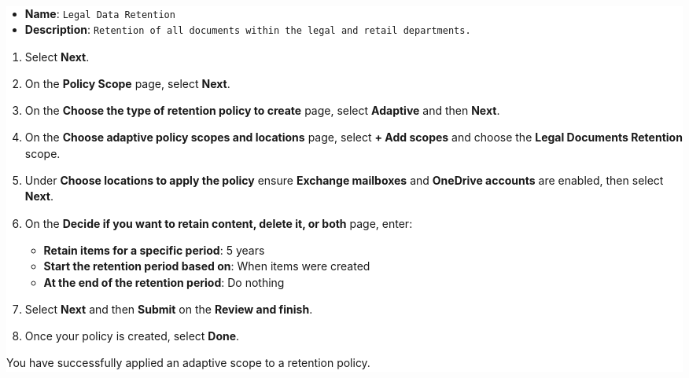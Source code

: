    - **Name**: `Legal Data Retention`
   - **Description**: `Retention of all documents within the legal and retail departments.`

1. Select **Next**.
1. On the **Policy Scope** page, select **Next**.
1. On the **Choose the type of retention policy to create** page, select **Adaptive** and then **Next**.
1. On the **Choose adaptive policy scopes and locations** page, select **+ Add scopes** and choose the **Legal Documents Retention** scope.
1. Under **Choose locations to apply the policy** ensure **Exchange mailboxes** and **OneDrive accounts** are enabled, then select **Next**.
1. On the **Decide if you want to retain content, delete it, or both** page, enter:

   - **Retain items for a specific period**: 5 years
   - **Start the retention period based on**: When items were created
   - **At the end of the retention period**: Do nothing

1. Select **Next** and then **Submit** on the **Review and finish**.
1. Once your policy is created, select **Done**.

You have successfully applied an adaptive scope to a retention policy.
